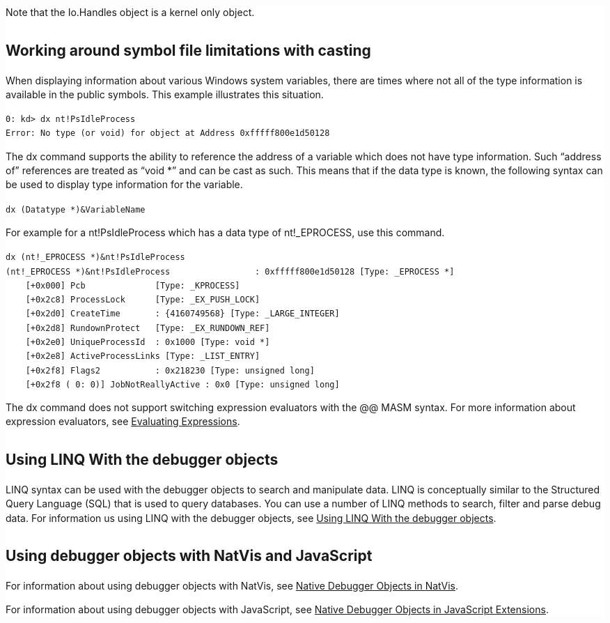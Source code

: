 Note that the Io.Handles object is a kernel only object.

## Working around symbol file limitations with casting

When displaying information about various Windows system variables, there are times where not all of the type information is available in the public symbols. This example illustrates this situation.

```dbgcmd
0: kd> dx nt!PsIdleProcess
Error: No type (or void) for object at Address 0xfffff800e1d50128
```

The dx command supports the ability to reference the address of a variable which does not have type information. Such “address of” references are treated as “void \*” and can be cast as such. This means that if the data type is known, the following syntax can be used to display type information for the variable.

```dbgcmd
dx (Datatype *)&VariableName
```

For example for a nt!PsIdleProcess which has a data type of nt!\_EPROCESS, use this command.

```dbgcmd
dx (nt!_EPROCESS *)&nt!PsIdleProcess
(nt!_EPROCESS *)&nt!PsIdleProcess                 : 0xfffff800e1d50128 [Type: _EPROCESS *]
    [+0x000] Pcb              [Type: _KPROCESS]
    [+0x2c8] ProcessLock      [Type: _EX_PUSH_LOCK]
    [+0x2d0] CreateTime       : {4160749568} [Type: _LARGE_INTEGER]
    [+0x2d8] RundownProtect   [Type: _EX_RUNDOWN_REF]
    [+0x2e0] UniqueProcessId  : 0x1000 [Type: void *]
    [+0x2e8] ActiveProcessLinks [Type: _LIST_ENTRY]
    [+0x2f8] Flags2           : 0x218230 [Type: unsigned long]
    [+0x2f8 ( 0: 0)] JobNotReallyActive : 0x0 [Type: unsigned long]
```

The dx command does not support switching expression evaluators with the @@ MASM syntax. For more information about expression evaluators, see [Evaluating Expressions](evaluating-expressions.md).

## Using LINQ With the debugger objects

LINQ syntax can be used with the debugger objects to search and manipulate data. LINQ is conceptually similar to the Structured Query Language (SQL) that is used to query databases. You can use a number of LINQ methods to search, filter and parse debug data. For information us using LINQ with the debugger objects, see [Using LINQ With the debugger objects](../debugger/using-linq-with-the-debugger-objects.md).

## Using debugger objects with NatVis and JavaScript

For information about using debugger objects with NatVis, see [Native Debugger Objects in NatVis](../debugger/native-debugger-objects-in-natvis.md).

For information about using debugger objects with JavaScript, see [Native Debugger Objects in JavaScript Extensions](../debugger/native-objects-in-javascript-extensions.md).
